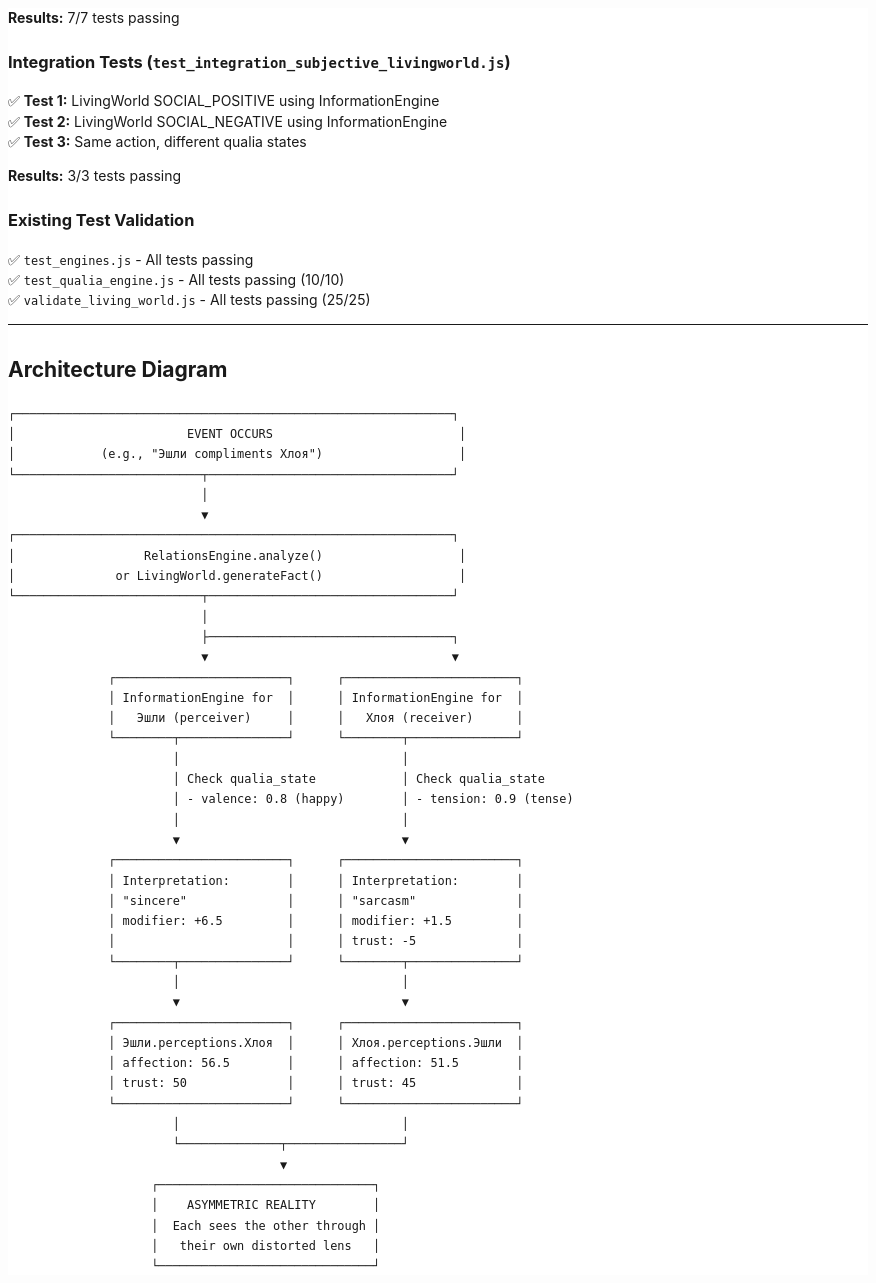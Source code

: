 **Results:** 7/7 tests passing

### Integration Tests (`test_integration_subjective_livingworld.js`)

✅ **Test 1:** LivingWorld SOCIAL_POSITIVE using InformationEngine  
✅ **Test 2:** LivingWorld SOCIAL_NEGATIVE using InformationEngine  
✅ **Test 3:** Same action, different qualia states  

**Results:** 3/3 tests passing

### Existing Test Validation

✅ `test_engines.js` - All tests passing  
✅ `test_qualia_engine.js` - All tests passing (10/10)  
✅ `validate_living_world.js` - All tests passing (25/25)  

---

## Architecture Diagram

```
┌─────────────────────────────────────────────────────────────┐
│                        EVENT OCCURS                          │
│            (e.g., "Эшли compliments Хлоя")                   │
└──────────────────────────┬──────────────────────────────────┘
                           │
                           ▼
┌─────────────────────────────────────────────────────────────┐
│                  RelationsEngine.analyze()                   │
│              or LivingWorld.generateFact()                   │
└──────────────────────────┬──────────────────────────────────┘
                           │
                           ├──────────────────────────────────┐
                           ▼                                  ▼
              ┌────────────────────────┐      ┌────────────────────────┐
              │ InformationEngine for  │      │ InformationEngine for  │
              │   Эшли (perceiver)     │      │   Хлоя (receiver)      │
              └────────┬───────────────┘      └────────┬───────────────┘
                       │                               │
                       │ Check qualia_state            │ Check qualia_state
                       │ - valence: 0.8 (happy)        │ - tension: 0.9 (tense)
                       │                               │
                       ▼                               ▼
              ┌────────────────────────┐      ┌────────────────────────┐
              │ Interpretation:        │      │ Interpretation:        │
              │ "sincere"              │      │ "sarcasm"              │
              │ modifier: +6.5         │      │ modifier: +1.5         │
              │                        │      │ trust: -5              │
              └────────┬───────────────┘      └────────┬───────────────┘
                       │                               │
                       ▼                               ▼
              ┌────────────────────────┐      ┌────────────────────────┐
              │ Эшли.perceptions.Хлоя  │      │ Хлоя.perceptions.Эшли  │
              │ affection: 56.5        │      │ affection: 51.5        │
              │ trust: 50              │      │ trust: 45              │
              └────────────────────────┘      └────────────────────────┘
                       │                               │
                       └──────────────┬────────────────┘
                                      ▼
                    ┌──────────────────────────────┐
                    │    ASYMMETRIC REALITY        │
                    │  Each sees the other through │
                    │   their own distorted lens   │
                    └──────────────────────────────┘
```